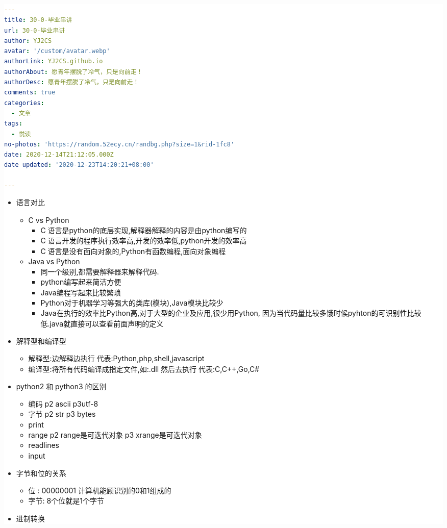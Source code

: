```yaml
---
title: 30-0-毕业串讲
url: 30-0-毕业串讲
author: YJ2CS
avatar: '/custom/avatar.webp'
authorLink: YJ2CS.github.io
authorAbout: 愿青年摆脱了冷气，只是向前走！
authorDesc: 愿青年摆脱了冷气，只是向前走！
comments: true
categories:
  - 文章
tags:
  - 悦读
no-photos: 'https://random.52ecy.cn/randbg.php?size=1&rid-1fc8'
date: 2020-12-14T21:12:05.000Z
date updated: '2020-12-23T14:20:21+08:00'

---
```


-   语言对比

    -   C vs Python
        -   C 语言是python的底层实现,解释器解释的内容是由python编写的
        -   C 语言开发的程序执行效率高,开发的效率低,python开发的效率高
        -   C 语言是没有面向对象的,Python有函数编程,面向对象编程
    -   Java vs Python
        -   同一个级别,都需要解释器来解释代码.
        -   python编写起来简洁方便
        -   Java编程写起来比较繁琐
        -   Python对于机器学习等强大的类库(模块),Java模块比较少
        -   Java在执行的效率比Python高,对于大型的企业及应用,很少用Python, 因为当代码量比较多饿时候pyhton的可识别性比较低.java就直接可以查看前面声明的定义

-   解释型和编译型

    -   解释型:边解释边执行 代表:Python,php,shell,javascript
    -   编译型:将所有代码编译成指定文件,如:.dll 然后去执行 代表:C,C++,Go,C#

-   python2 和 python3 的区别

    -   编码 p2 ascii p3utf-8
    -   字节 p2 str p3 bytes
    -   print
    -   range  p2 range是可迭代对象 p3 xrange是可迭代对象
    -   readlines
    -   input

-   字节和位的关系

    -   位 : 00000001 计算机能顾识别的0和1组成的
    -   字节: 8个位就是1个字节

-   进制转换
